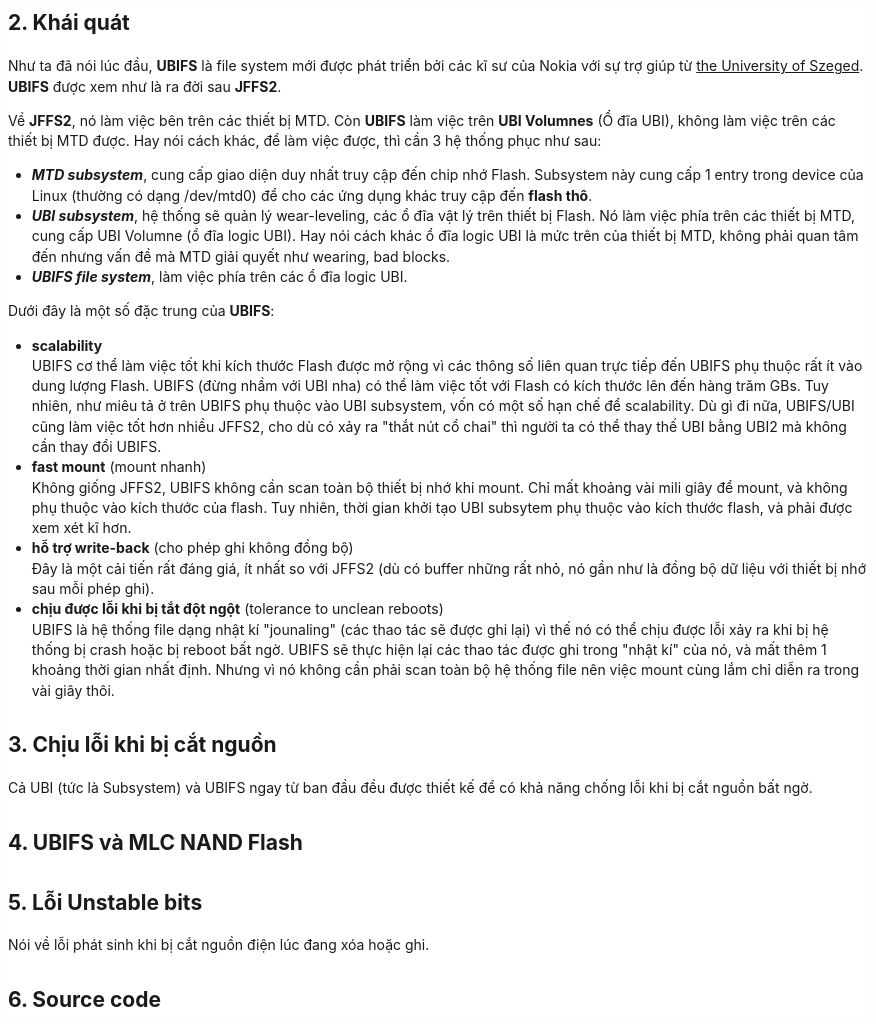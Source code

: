 ## 2. Khái quát

Như ta đã nói lúc đầu, **UBIFS** là file system mới được phát triển bởi các kĩ sư của Nokia với sự trợ giúp từ [the University of Szeged](http://www.inf.u-szeged.hu/tanszekek/szoftverfejlesztes/starten.xml). **UBIFS** được xem như là ra đời sau **JFFS2**.

Về **JFFS2**, nó làm việc bên trên các thiết bị MTD. Còn **UBIFS** làm việc trên **UBI Volumnes** (Ổ đĩa UBI), không làm việc trên các thiết bị MTD được. Hay nói cách khác, để làm việc được, thì cần 3 hệ thống phục như sau:  
- **_MTD subsystem_**, cung cấp giao diện duy nhất truy cập đến chip nhớ Flash. Subsystem này cung cấp 1 entry trong device của Linux (thường có dạng /dev/mtd0) để cho các ứng dụng khác truy cập đến **flash thô**.  
- **_UBI subsystem_**, hệ thống sẽ quản lý wear-leveling, các ổ đĩa vật lý trên thiết bị Flash. Nó làm việc phía trên các thiết bị MTD, cung cấp UBI Volumne (ổ đĩa logic UBI). Hay nói cách khác ổ đĩa logic UBI là mức trên của thiết bị MTD, không phải quan tâm đến nhưng vấn đề mà MTD giải quyết như wearing, bad blocks.  
- **_UBIFS file system_**, làm việc phía trên các ổ đĩa logic UBI.

Dưới đây là một số đặc trung của **UBIFS**:  
- **scalability**  
UBIFS cơ thể làm việc tốt khi kích thước Flash được mở rộng vì các thông số liên quan trực tiếp đến UBIFS phụ thuộc rất ít vào dung lượng Flash. UBIFS (đừng nhầm với UBI nha) có thể làm việc tốt với Flash có kích thước lên đến hàng trăm GBs. Tuy nhiên, như miêu tả ở trên UBIFS phụ thuộc vào UBI subsystem, vốn có một số hạn chế để scalability. Dù gì đi nữa, UBIFS/UBI cũng làm việc tốt hơn nhiều JFFS2, cho dù có xảy ra "thắt nút cổ chai" thì người ta có thể thay thế UBI bằng UBI2 mà không cần thay đổi UBIFS.  
- **fast mount** (mount nhanh)  
Không giống JFFS2, UBIFS không cần scan toàn bộ thiết bị nhớ khi mount. Chỉ mất khoảng vài mili giây để mount, và không phụ thuộc vào kích thước của flash. Tuy nhiên, thời gian khởi tạo UBI subsytem phụ thuộc vào kích thước flash, và phải được xem xét kĩ hơn.  
- **hỗ trợ write-back** (cho phép ghi không đồng bộ)  
Đây là một cải tiến rất đáng giá, ít nhất so với JFFS2 (dù có buffer những rất nhỏ, nó gần như là đồng bộ dữ liệu với thiết bị nhớ sau mỗi phép ghi).  
- **chịu được lỗi khi bị tắt đột ngột** (tolerance to unclean reboots)  
UBIFS là hệ thống file dạng nhật kí "jounaling" (các thao tác sẽ được ghi lại) vì thế nó có thể chịu được lỗi xảy ra khi bị hệ thống bị crash hoặc bị reboot bất ngờ. UBIFS sẽ thực hiện lại các thao tác được ghi trong "nhật kí" của nó, và mất thêm 1 khoảng thời gian nhất định. Nhưng vì nó không cần phải scan toàn bộ hệ thống file nên việc mount cùng lắm chỉ diễn ra trong vài giây thôi.

## 3. Chịu lỗi khi bị cắt nguồn

Cả UBI (tức là Subsystem) và UBIFS ngay từ ban đầu đều được thiết kế để có khả năng chống lỗi khi bị cắt nguồn bất ngờ.

## 4. UBIFS và MLC NAND Flash

## 5. Lỗi Unstable bits

Nói về lỗi phát sinh khi bị cắt nguồn điện lúc đang xóa hoặc ghi.

## 6. Source code
